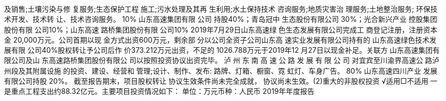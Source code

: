 及销售;土壤污染与修
复服务;生态保护工程
施工;污水处理及其再
生利用;水土保持技术
咨询服务;地质灾害治
理服务;土地整治服务;
环保技术开发、技术转
让、技术咨询服务。
10%
山东高速集团有限
公司
持股40%；青岛冠中
生态股份有限公司
30%；光合新兴产业
控股集团股份有限
公司10%；山东高速
路桥集团股份有限
公司10%
2019年7月29日山东高速绿
色生态发展有限公司完成工
商登记注册，注册资本金
20,000万元。公司首期以现
金方式出资600万元，剩余部
分以公司全资子公司山东高
速实业发展有限公司持有的
山东高速绿色技术发展有限
公司40%股权转让予公司后作
价373.212万元出资，不足的
1026.788万元于2019年12
月27日以现金补足。关联方
山东高速集团有限公司及山
东高速路桥集团股份有限公
司以按照投资协议出资完毕。
泸
州
东
南
高
速
公
路
发
展
有
限
公
司
对宜宾至川渝界高速公
路泸州段及其附属设施
的投资、建设、经营和
管理;设计、制作、发布:
路牌、灯箱、橱窗、霓
虹灯、车身广告。
80%
山东高速四川产业
发展有限公司持股
20%。
截至报告期末，项目股权转让
协议生效条件尚未完全成就，
协议尚未生效。(2)重大的非股权投资
√适用□不适用
一是重点工程支出约88.32亿元。主要项目投资情况如下：
单位：万元币种：人民币
2019年年度报告